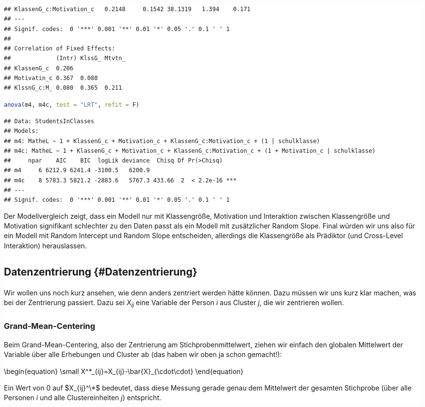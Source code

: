 ```
## KlassenG_c:Motivation_c   0.2148     0.1542 38.1319   1.394    0.171    
## ---
## Signif. codes:  0 '***' 0.001 '**' 0.01 '*' 0.05 '.' 0.1 ' ' 1
## 
## Correlation of Fixed Effects:
##             (Intr) KlssG_ Mtvtn_
## KlassenG_c  0.206               
## Motivatin_c 0.367  0.080        
## KlssnG_c:M_ 0.080  0.365  0.211
```

```r
anova(m4, m4c, test = "LRT", refit = F)
```

```
## Data: StudentsInClasses
## Models:
## m4: MatheL ~ 1 + KlassenG_c + Motivation_c + KlassenG_c:Motivation_c + (1 | schulklasse)
## m4c: MatheL ~ 1 + KlassenG_c + Motivation_c + KlassenG_c:Motivation_c + (1 + Motivation_c | schulklasse)
##     npar    AIC    BIC  logLik deviance  Chisq Df Pr(>Chisq)    
## m4     6 6212.9 6241.4 -3100.5   6200.9                         
## m4c    8 5783.3 5821.2 -2883.6   5767.3 433.66  2  < 2.2e-16 ***
## ---
## Signif. codes:  0 '***' 0.001 '**' 0.01 '*' 0.05 '.' 0.1 ' ' 1
```
Der Modellvergleich zeigt, dass ein Modell nur mit Klassengröße, Motivation und Interaktion zwischen Klassengröße und Motivation signifikant schlechter zu den Daten passt als ein Modell mit zusätzlicher Random Slope. Final würden wir uns also für ein Modell mit Random Intercept und Random Slope entscheiden, allerdings die Klassengröße als Prädiktor (und Cross-Level Interaktion) herauslassen.



## Datenzentrierung {#Datenzentrierung}
Wir wollen uns noch kurz ansehen, wie denn anders zentriert werden hätte können. Dazu müssen wir uns kurz klar machen, was bei der Zentrierung passiert. Dazu sei $X_{ij}$ eine Variable der Person $i$ aus Cluster $j$, die wir zentrieren wollen.

### Grand-Mean-Centering
Beim Grand-Mean-Centering, also der Zentrierung am Stichprobenmittelwert, ziehen wir einfach den globalen Mittelwert der Variable über alle Erhebungen und Cluster ab (das haben wir oben ja schon gemacht!):

<div class=“big maths“> 
\begin{equation} 
\small 
X^*_{ij}=X_{ij}-\bar{X}_{\cdot\cdot}
\end{equation}
</div>

Ein Wert von 0 auf $X_{ij}^\*$ bedeutet, dass diese Messung gerade genau dem Mittelwert der gesamten Stichprobe (über alle Personen $i$ und alle Clustereinheiten $j$) entspricht.
